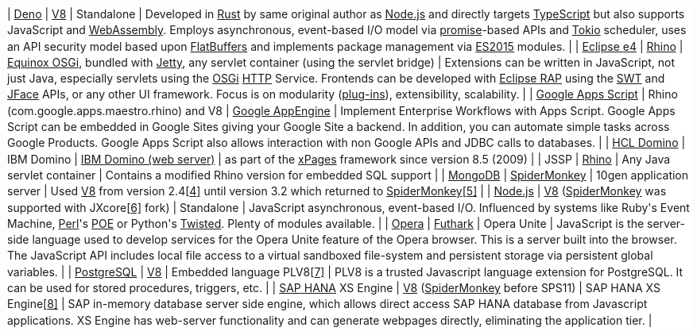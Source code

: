 |    [Deno](https://en.wikipedia.org/wiki/Deno_(software))     |  [V8](https://en.wikipedia.org/wiki/V8_(JavaScript_engine))  |                          Standalone                          | Developed in [Rust](https://en.wikipedia.org/wiki/Rust_(programming_language)) by same original author as [Node.js](https://en.wikipedia.org/wiki/Node.js) and directly targets [TypeScript](https://en.wikipedia.org/wiki/TypeScript) but also supports JavaScript and [WebAssembly](https://en.wikipedia.org/wiki/WebAssembly). Employs asynchronous, event-based I/O model via [promise](https://en.wikipedia.org/wiki/Promise_(programming))-based APIs and [Tokio](https://en.wikipedia.org/wiki/Tokio_(software)) scheduler, uses an API security model based upon [FlatBuffers](https://en.wikipedia.org/wiki/FlatBuffers) and implements package management via [ES2015](https://en.wikipedia.org/wiki/ES2015) modules. |
| [Eclipse e4](https://en.wikipedia.org/wiki/Eclipse_(software)) | [Rhino](https://en.wikipedia.org/wiki/Rhino_(JavaScript_engine)) | [Equinox OSGi](https://en.wikipedia.org/wiki/Equinox_OSGi), bundled with [Jetty](https://en.wikipedia.org/wiki/Jetty_(web_server)), any servlet container (using the servlet bridge) | Extensions can be written in JavaScript, not just Java, especially servlets using the [OSGi](https://en.wikipedia.org/wiki/OSGi) [HTTP](https://en.wikipedia.org/wiki/HTTP) Service. Frontends can be developed with [Eclipse RAP](https://en.wikipedia.org/wiki/Rich_Ajax_Platform) using the [SWT](https://en.wikipedia.org/wiki/Standard_Widget_Toolkit) and [JFace](https://en.wikipedia.org/wiki/JFace) APIs, or any other UI framework. Focus is on modularity ([plug-ins](https://en.wikipedia.org/wiki/Plug-in_(computing))), extensibility, scalability. |
| [Google Apps Script](https://en.wikipedia.org/wiki/Google_Apps_Script) |         Rhino (com.google.apps.maestro.rhino) and V8         | [Google AppEngine](https://en.wikipedia.org/wiki/Google_AppEngine) | Implement Enterprise Workflows with Apps Script. Google Apps Script can be embedded in Google Sites giving your Google Site a backend. In addition, you can automate simple tasks across Google Products. Google Apps Script also allows interaction with non Google APIs and JDBC calls to databases. |
|    [HCL Domino](https://en.wikipedia.org/wiki/IBM_Domino)    |                          IBM Domino                          | [IBM Domino (web server)](https://en.wikipedia.org/wiki/IBM_Notes) | as part of the [xPages](https://en.wikipedia.org/wiki/XPages) framework since version 8.5 (2009) |
|                             JSSP                             | [Rhino](https://en.wikipedia.org/wiki/Rhino_(JavaScript_engine)) |                  Any Java servlet container                  |  Contains a modified Rhino version for embedded SQL support  |
|       [MongoDB](https://en.wikipedia.org/wiki/MongoDB)       |  [SpiderMonkey](https://en.wikipedia.org/wiki/SpiderMonkey)  |                   10gen application server                   | Used [V8](https://en.wikipedia.org/wiki/V8_(JavaScript_engine)) from version 2.4[[4\]](https://en.wikipedia.org/wiki/List_of_server-side_JavaScript_implementations#cite_note-mongodb-2.4-4) until version 3.2 which returned to [SpiderMonkey](https://en.wikipedia.org/wiki/SpiderMonkey)[[5\]](https://en.wikipedia.org/wiki/List_of_server-side_JavaScript_implementations#cite_note-mongodb-3.2-5) |
|       [Node.js](https://en.wikipedia.org/wiki/Node.js)       | [V8](https://en.wikipedia.org/wiki/V8_(JavaScript_engine)) ([SpiderMonkey](https://en.wikipedia.org/wiki/SpiderMonkey_(JavaScript_engine)) was supported with JXcore[[6\]](https://en.wikipedia.org/wiki/List_of_server-side_JavaScript_implementations#cite_note-6) fork) |                          Standalone                          | JavaScript asynchronous, event-based I/O. Influenced by systems like Ruby's Event Machine, [Perl](https://en.wikipedia.org/wiki/Perl)'s [POE](https://en.wikipedia.org/wiki/Perl_Object_Environment) or Python's [Twisted](https://en.wikipedia.org/wiki/Twisted_(software)). Plenty of modules available. |
|  [Opera](https://en.wikipedia.org/wiki/Opera_(web_browser))  | [Futhark](https://en.wikipedia.org/wiki/Presto_(layout_engine)#ECMAScript_engines) |                         Opera Unite                          | JavaScript is the server-side language used to develop services for the Opera Unite feature of the Opera browser. This is a server built into the browser. The JavaScript API includes local file access to a virtual sandboxed file-system and persistent storage via persistent global variables. |
|    [PostgreSQL](https://en.wikipedia.org/wiki/PostgreSQL)    |  [V8](https://en.wikipedia.org/wiki/V8_(JavaScript_engine))  | Embedded language PLV8[[7\]](https://en.wikipedia.org/wiki/List_of_server-side_JavaScript_implementations#cite_note-7) | PLV8 is a trusted Javascript language extension for PostgreSQL. It can be used for stored procedures, triggers, etc. |
| [SAP HANA](https://en.wikipedia.org/wiki/SAP_HANA) XS Engine | [V8](https://en.wikipedia.org/wiki/V8_(JavaScript_engine)) ([SpiderMonkey](https://en.wikipedia.org/wiki/SpiderMonkey_(JavaScript_engine)) before SPS11) | SAP HANA XS Engine[[8\]](https://en.wikipedia.org/wiki/List_of_server-side_JavaScript_implementations#cite_note-8) | SAP in-memory database server side engine, which allows direct access SAP HANA database from Javascript applications. XS Engine has web-server functionality and can generate webpages directly, eliminating the application tier. |